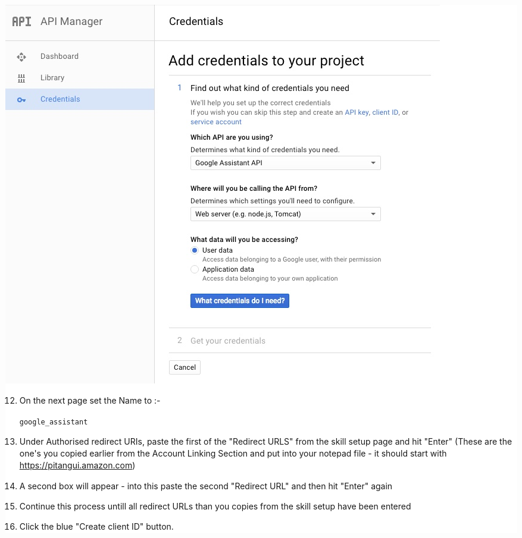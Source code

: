 ![alt text](screenshots/credentials_1.jpeg)

12. On the next page set the Name to :-

    ```
    google_assistant
    ```
    
13. Under Authorised redirect URIs, paste the first of the "Redirect URLS" from the skill setup page and hit "Enter"
(These are the one's you copied earlier from the Account Linking Section and put into your notepad file - it should start with https://pitangui.amazon.com)
14. A second box will appear - into this paste the second "Redirect URL" and then hit "Enter" again
15. Continue this process untill all redirect URLs than you copies from the skill setup have been entered
16. Click the blue "Create client ID" button.
